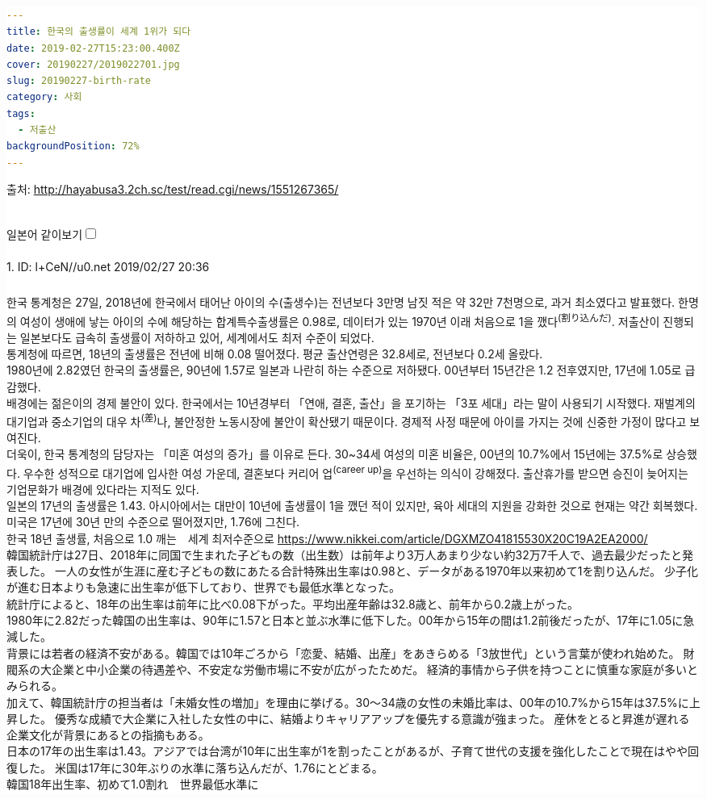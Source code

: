 ```yaml
---
title: 한국의 출생률이 세계 1위가 되다
date: 2019-02-27T15:23:00.400Z
cover: 20190227/2019022701.jpg
slug: 20190227-birth-rate
category: 사회
tags:
  - 저출산
backgroundPosition: 72%
---
```

<div><p class="source">출처: <a href="http://hayabusa3.2ch.sc/test/read.cgi/news/1551267365/" target="_blank" rel="noopener nofollow noreferrer">http://hayabusa3.2ch.sc/test/read.cgi/news/1551267365/</a></p><br><label for="twolang">일본어 같이보기</label><input type="checkbox" id="twolang"><br><br><div class="commentbox0"><div class="content1"><div class="id">1. ID: <span class="op">l+CeN//u0.net</span> <span title="2019/02/27(水) 20:36:05.80">2019/02/27 20:36</span></div><div style="padding-top: 10px;"><p class="content"> 한국 통계청은 27일, 2018년에 한국에서 태어난 아이의 수(출생수)는 전년보다 3만명 남짓 적은 약 32만 7천명으로, 과거 최소였다고 발표했다.
한명의 여성이 생애에 낳는 아이의 수에 해당하는 합계특수출생률은 0.98로, 데이터가 있는 1970년 이래 처음으로 1을 깼다<sup>(割り込んだ)</sup>.
저출산이 진행되는 일본보다도 급속히 출생률이 저하하고 있어, 세계에서도 최저 수준이 되었다.<br>
통계청에 따르면, 18년의 출생률은 전년에 비해 0.08 떨어졌다. 평균 출산연령은 32.8세로, 전년보다 0.2세 올랐다.<br>
1980년에 2.82였던 한국의 출생률은, 90년에 1.57로 일본과 나란히 하는 수준으로 저하됐다. 00년부터 15년간은 1.2 전후였지만, 17년에 1.05로 급감했다.<br>
배경에는 젊은이의 경제 불안이 있다. 한국에서는 10년경부터 「연애, 결혼, 출산」을 포기하는 「3포 세대」라는 말이 사용되기 시작했다.
재벌계의 대기업과 중소기업의 대우 차<sup>(差)</sup>나, 불안정한 노동시장에 불안이 확산됐기 때문이다.
경제적 사정 때문에 아이를 가지는 것에 신중한 가정이 많다고 보여진다.<br>
더욱이, 한국 통계청의 담당자는 「미혼 여성의 증가」를 이유로 든다. 30~34세 여성의 미혼 비율은, 00년의 10.7%에서 15년에는 37.5%로 상승했다.
우수한 성적으로 대기업에 입사한 여성 가운데, 결혼보다 커리어 업<sup>(career up)</sup>을 우선하는 의식이 강해졌다.
출산휴가를 받으면 승진이 늦어지는 기업문화가 배경에 있다라는 지적도 있다.<br>
일본의 17년의 출생률은 1.43. 아시아에서는 대만이 10년에 출생률이 1을 깼던 적이 있지만, 육아 세대의 지원을 강화한 것으로 현재는 약간 회복했다.
미국은 17년에 30년 만의 수준으로 떨어졌지만, 1.76에 그친다.<br>
한국 18년 출생률, 처음으로 1.0 깨는　세계 최저수준으로
<a class="vglnk" href="https://www.nikkei.com/article/DGXMZO41815530X20C19A2EA2000/" rel="nofollow"><span>https</span><span>://</span><span>www</span><span>.</span><span>nikkei</span><span>.</span><span>com</span><span>/</span><span>article</span><span>/</span><span>DGXMZO41815530X20C19A2EA2000</span><span>/</span></a><br><span class="jp">韓国統計庁は27日、2018年に同国で生まれた子どもの数（出生数）は前年より3万人あまり少ない約32万7千人で、過去最少だったと発表した。
一人の女性が生涯に産む子どもの数にあたる合計特殊出生率は0.98と、データがある1970年以来初めて1を割り込んだ。
少子化が進む日本よりも急速に出生率が低下しており、世界でも最低水準となった。<br>
統計庁によると、18年の出生率は前年に比べ0.08下がった。平均出産年齢は32.8歳と、前年から0.2歳上がった。<br>
1980年に2.82だった韓国の出生率は、90年に1.57と日本と並ぶ水準に低下した。00年から15年の間は1.2前後だったが、17年に1.05に急減した。<br>
背景には若者の経済不安がある。韓国では10年ごろから「恋愛、結婚、出産」をあきらめる「3放世代」という言葉が使われ始めた。
財閥系の大企業と中小企業の待遇差や、不安定な労働市場に不安が広がったためだ。
経済的事情から子供を持つことに慎重な家庭が多いとみられる。<br>
加えて、韓国統計庁の担当者は「未婚女性の増加」を理由に挙げる。30〜34歳の女性の未婚比率は、00年の10.7%から15年は37.5%に上昇した。
優秀な成績で大企業に入社した女性の中に、結婚よりキャリアアップを優先する意識が強まった。
産休をとると昇進が遅れる企業文化が背景にあるとの指摘もある。<br>
日本の17年の出生率は1.43。アジアでは台湾が10年に出生率が1を割ったことがあるが、子育て世代の支援を強化したことで現在はやや回復した。
米国は17年に30年ぶりの水準に落ち込んだが、1.76にとどまる。<br>
韓国18年出生率、初めて1.0割れ　世界最低水準に